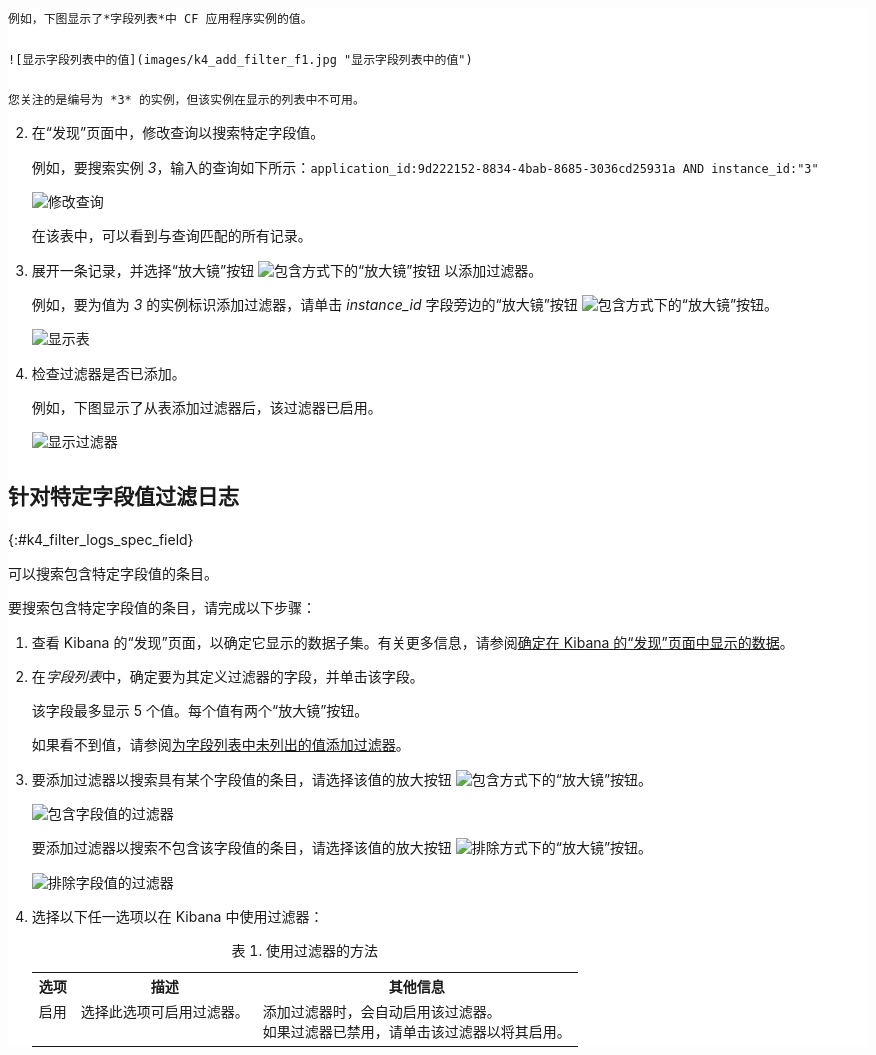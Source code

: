     例如，下图显示了*字段列表*中 CF 应用程序实例的值。 
    
    ![显示字段列表中的值](images/k4_add_filter_f1.jpg "显示字段列表中的值")
    
    您关注的是编号为 *3* 的实例，但该实例在显示的列表中不可用。

2. 在“发现”页面中，修改查询以搜索特定字段值。

    例如，要搜索实例 *3*，输入的查询如下所示：`application_id:9d222152-8834-4bab-8685-3036cd25931a AND instance_id:"3"`
    
    ![修改查询](images/k4_add_filter_f2.jpg "修改查询")
    
    在该表中，可以看到与查询匹配的所有记录。 
    
 3. 展开一条记录，并选择“放大镜”按钮 ![包含方式下的“放大镜”按钮](images/k4_include_field_icon.jpg "包含方式下的“放大镜”按钮") 以添加过滤器。
 
     例如，要为值为 *3* 的实例标识添加过滤器，请单击 *instance_id* 字段旁边的“放大镜”按钮 ![包含方式下的“放大镜”按钮](images/k4_include_field_icon.jpg "包含方式下的“放大镜”按钮")。
     
     ![显示表](images/k4_add_filter_f3.jpg "显示表")
     
4. 检查过滤器是否已添加。

    例如，下图显示了从表添加过滤器后，该过滤器已启用。
    
    ![显示过滤器](images/k4_add_filter_f4.jpg "显示过滤器")
    
    


## 针对特定字段值过滤日志
{:#k4_filter_logs_spec_field}

可以搜索包含特定字段值的条目。
 

要搜索包含特定字段值的条目，请完成以下步骤：

1. 查看 Kibana 的“发现”页面，以确定它显示的数据子集。有关更多信息，请参阅[确定在 Kibana 的“发现”页面中显示的数据](logging_kibana_analize_logs_interactively.html#k4_identify_data)。

2. 在*字段列表*中，确定要为其定义过滤器的字段，并单击该字段。

    该字段最多显示 5 个值。每个值有两个“放大镜”按钮。 
    
    如果看不到值，请参阅[为字段列表中未列出的值添加过滤器](k4_add_filter_out_value.html#k4_add_filter_out_value)。

3. 要添加过滤器以搜索具有某个字段值的条目，请选择该值的放大按钮 ![包含方式下的“放大镜”按钮](images/k4_include_field_icon.jpg "包含方式下的“放大镜”按钮")。

    ![包含字段值的过滤器](images/k4_add_filter_for_field.jpg "包含字段值的过滤器")

    要添加过滤器以搜索不包含该字段值的条目，请选择该值的放大按钮 ![排除方式下的“放大镜”按钮](images/k4_exclude_field_icon.jpg "排除方式下的“放大镜”按钮")。

    ![排除字段值的过滤器](images/k4_add_filter_to_exclude_field.jpg "排除字段值的过滤器")

4. 选择以下任一选项以在 Kibana 中使用过滤器：

    <table>
      <caption>表 1. 使用过滤器的方法</caption>
      <tbody>
        <tr>
          <th align="center">选项</th>
          <th align="center">描述</th>
          <th align="center">其他信息</th>
        </tr>
        <tr>
          <td align="left">启用</td>
          <td align="left">选择此选项可启用过滤器。</td>
          <td align="left">添加过滤器时，会自动启用该过滤器。<br> 如果过滤器已禁用，请单击该过滤器以将其启用。</td>
        </tr>
        <tr>